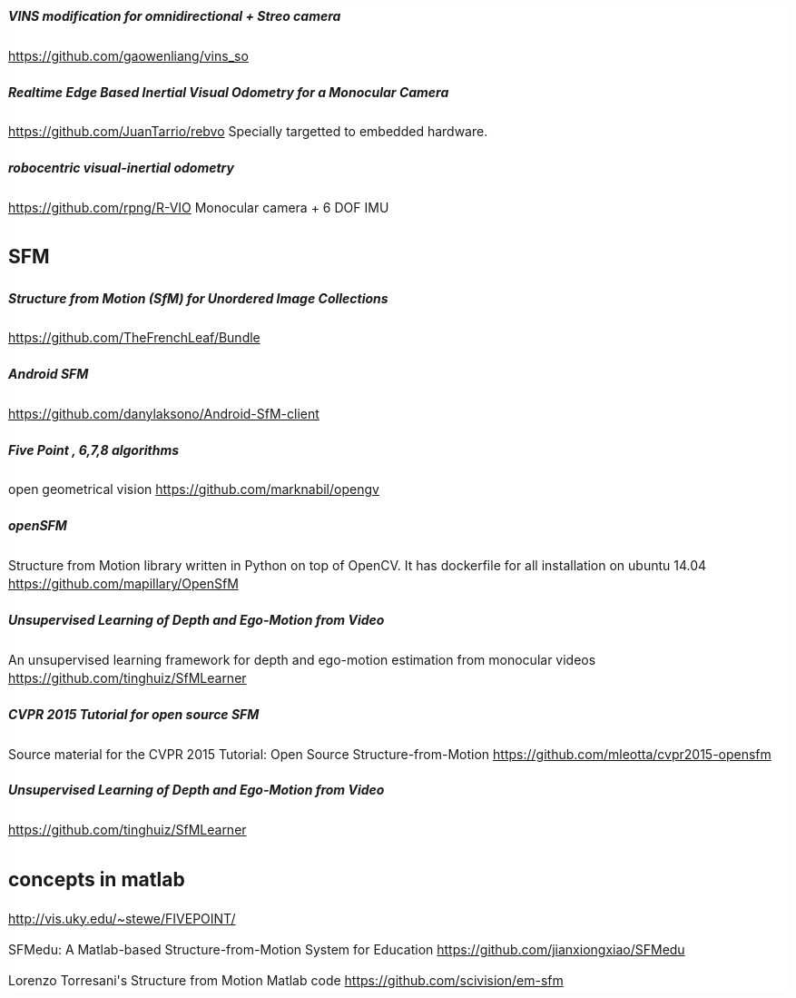 ##### VINS modification for omnidirectional + Streo camera 
https://github.com/gaowenliang/vins_so

##### Realtime Edge Based Inertial Visual Odometry for a Monocular Camera
https://github.com/JuanTarrio/rebvo
Specially targetted to embedded hardware.

##### robocentric visual-inertial odometry
https://github.com/rpng/R-VIO
Monocular camera + 6 DOF IMU 


## SFM 

##### Structure from Motion (SfM) for Unordered Image Collections
https://github.com/TheFrenchLeaf/Bundle

##### Android SFM
https://github.com/danylaksono/Android-SfM-client

##### Five Point , 6,7,8 algorithms
open geometrical vision
https://github.com/marknabil/opengv

##### openSFM
Structure from Motion library written in Python on top of OpenCV. It has dockerfile for all installation on ubuntu 14.04
https://github.com/mapillary/OpenSfM

##### Unsupervised Learning of Depth and Ego-Motion from Video
An unsupervised learning framework for depth and ego-motion estimation from monocular videos 
https://github.com/tinghuiz/SfMLearner


#####  CVPR 2015 Tutorial for open source SFM
Source material for the CVPR 2015 Tutorial: Open Source Structure-from-Motion
https://github.com/mleotta/cvpr2015-opensfm


##### Unsupervised Learning of Depth and Ego-Motion from Video
https://github.com/tinghuiz/SfMLearner


## concepts in matlab 
http://vis.uky.edu/~stewe/FIVEPOINT/

SFMedu: A Matlab-based Structure-from-Motion System for Education
https://github.com/jianxiongxiao/SFMedu

Lorenzo Torresani's Structure from Motion Matlab code
https://github.com/scivision/em-sfm
